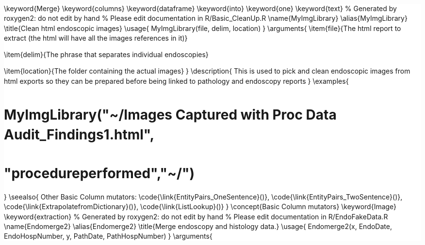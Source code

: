 \keyword{Merge}
\keyword{columns}
\keyword{dataframe}
\keyword{into}
\keyword{one}
\keyword{text}
% Generated by roxygen2: do not edit by hand
% Please edit documentation in R/Basic_CleanUp.R
\name{MyImgLibrary}
\alias{MyImgLibrary}
\title{Clean html endoscopic images}
\usage{
MyImgLibrary(file, delim, location)
}
\arguments{
\item{file}{The html report to extract (the html will have all the images references in it)}

\item{delim}{The phrase that separates individual endoscopies}

\item{location}{The folder containing the actual images}
}
\description{
This is used to pick and clean endoscopic images from html exports so they can be prepared
before being linked to pathology and endoscopy reports
}
\examples{
# MyImgLibrary("~/Images Captured with Proc Data Audit_Findings1.html",
#                         "procedureperformed","~/")
}
\seealso{
Other Basic Column mutators: 
\code{\link{EntityPairs_OneSentence}()},
\code{\link{EntityPairs_TwoSentence}()},
\code{\link{ExtrapolatefromDictionary}()},
\code{\link{ListLookup}()}
}
\concept{Basic Column mutators}
\keyword{Image}
\keyword{extraction}
% Generated by roxygen2: do not edit by hand
% Please edit documentation in R/EndoFakeData.R
\name{Endomerge2}
\alias{Endomerge2}
\title{Merge endoscopy and histology data.}
\usage{
Endomerge2(x, EndoDate, EndoHospNumber, y, PathDate, PathHospNumber)
}
\arguments{
